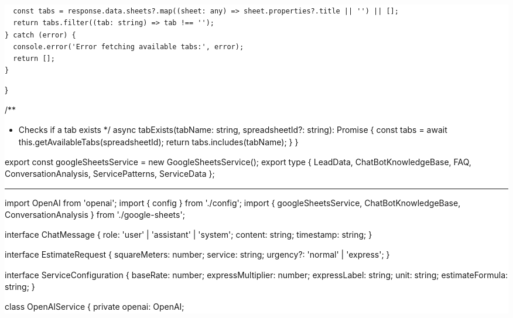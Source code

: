       const tabs = response.data.sheets?.map((sheet: any) => sheet.properties?.title || '') || [];
      return tabs.filter((tab: string) => tab !== '');
    } catch (error) {
      console.error('Error fetching available tabs:', error);
      return [];
    }
  }

  /**
   * Checks if a tab exists
   */
  async tabExists(tabName: string, spreadsheetId?: string): Promise<boolean> {
    const tabs = await this.getAvailableTabs(spreadsheetId);
    return tabs.includes(tabName);
  }
}

export const googleSheetsService = new GoogleSheetsService();
export type { 
  LeadData, 
  ChatBotKnowledgeBase, 
  FAQ, 
  ConversationAnalysis,
  ServicePatterns,
  ServiceData
}; 


---------------------------
import OpenAI from 'openai';
import { config } from './config';
import { googleSheetsService, ChatBotKnowledgeBase, ConversationAnalysis } from './google-sheets';

interface ChatMessage {
  role: 'user' | 'assistant' | 'system';
  content: string;
  timestamp: string;
}

interface EstimateRequest {
  squareMeters: number;
  service: string;
  urgency?: 'normal' | 'express';
}

interface ServiceConfiguration {
  baseRate: number;
  expressMultiplier: number;
  expressLabel: string;
  unit: string;
  estimateFormula: string;
}

class OpenAIService {
  private openai: OpenAI;
